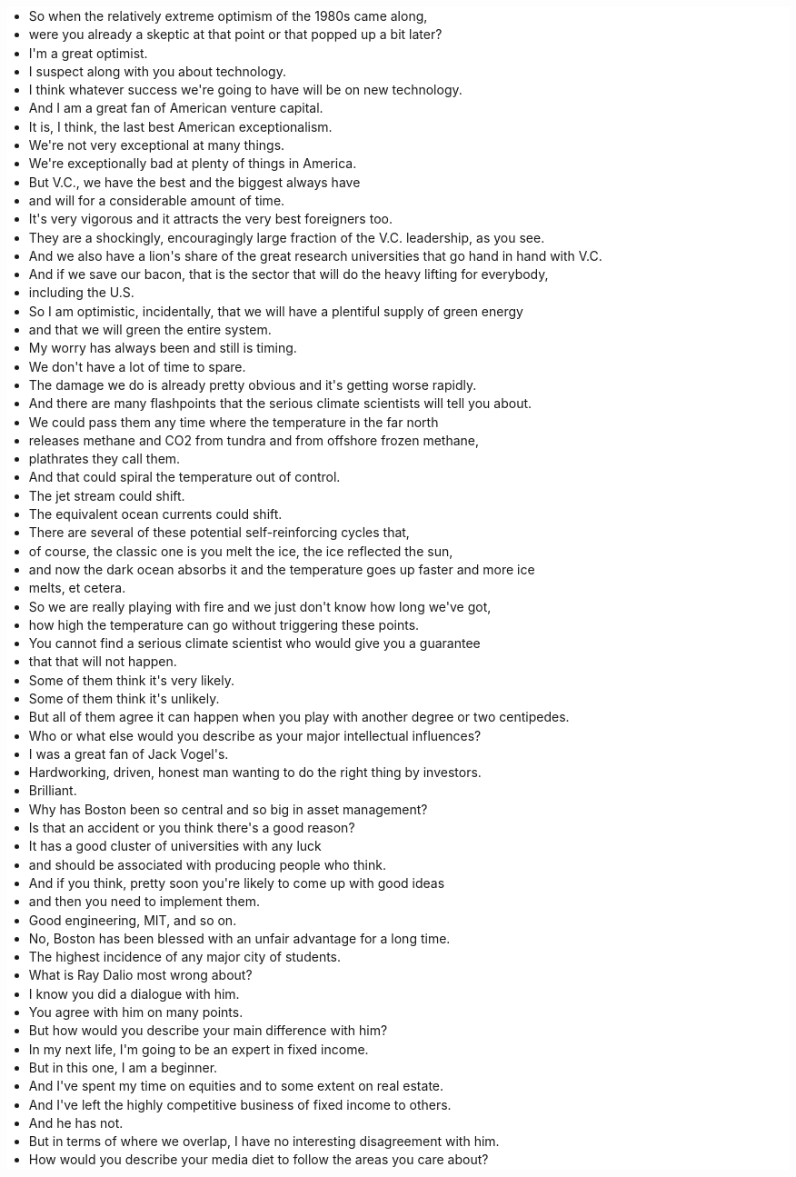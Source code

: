 *  So when the relatively extreme optimism of the 1980s came along,
*  were you already a skeptic at that point or that popped up a bit later?
*  I'm a great optimist.
*  I suspect along with you about technology.
*  I think whatever success we're going to have will be on new technology.
*  And I am a great fan of American venture capital.
*  It is, I think, the last best American exceptionalism.
*  We're not very exceptional at many things.
*  We're exceptionally bad at plenty of things in America.
*  But V.C., we have the best and the biggest always have
*  and will for a considerable amount of time.
*  It's very vigorous and it attracts the very best foreigners too.
*  They are a shockingly, encouragingly large fraction of the V.C. leadership, as you see.
*  And we also have a lion's share of the great research universities that go hand in hand with V.C.
*  And if we save our bacon, that is the sector that will do the heavy lifting for everybody,
*  including the U.S.
*  So I am optimistic, incidentally, that we will have a plentiful supply of green energy
*  and that we will green the entire system.
*  My worry has always been and still is timing.
*  We don't have a lot of time to spare.
*  The damage we do is already pretty obvious and it's getting worse rapidly.
*  And there are many flashpoints that the serious climate scientists will tell you about.
*  We could pass them any time where the temperature in the far north
*  releases methane and CO2 from tundra and from offshore frozen methane,
*  plathrates they call them.
*  And that could spiral the temperature out of control.
*  The jet stream could shift.
*  The equivalent ocean currents could shift.
*  There are several of these potential self-reinforcing cycles that,
*  of course, the classic one is you melt the ice, the ice reflected the sun,
*  and now the dark ocean absorbs it and the temperature goes up faster and more ice
*  melts, et cetera.
*  So we are really playing with fire and we just don't know how long we've got,
*  how high the temperature can go without triggering these points.
*  You cannot find a serious climate scientist who would give you a guarantee
*  that that will not happen.
*  Some of them think it's very likely.
*  Some of them think it's unlikely.
*  But all of them agree it can happen when you play with another degree or two centipedes.
*  Who or what else would you describe as your major intellectual influences?
*  I was a great fan of Jack Vogel's.
*  Hardworking, driven, honest man wanting to do the right thing by investors.
*  Brilliant.
*  Why has Boston been so central and so big in asset management?
*  Is that an accident or you think there's a good reason?
*  It has a good cluster of universities with any luck
*  and should be associated with producing people who think.
*  And if you think, pretty soon you're likely to come up with good ideas
*  and then you need to implement them.
*  Good engineering, MIT, and so on.
*  No, Boston has been blessed with an unfair advantage for a long time.
*  The highest incidence of any major city of students.
*  What is Ray Dalio most wrong about?
*  I know you did a dialogue with him.
*  You agree with him on many points.
*  But how would you describe your main difference with him?
*  In my next life, I'm going to be an expert in fixed income.
*  But in this one, I am a beginner.
*  And I've spent my time on equities and to some extent on real estate.
*  And I've left the highly competitive business of fixed income to others.
*  And he has not.
*  But in terms of where we overlap, I have no interesting disagreement with him.
*  How would you describe your media diet to follow the areas you care about?
